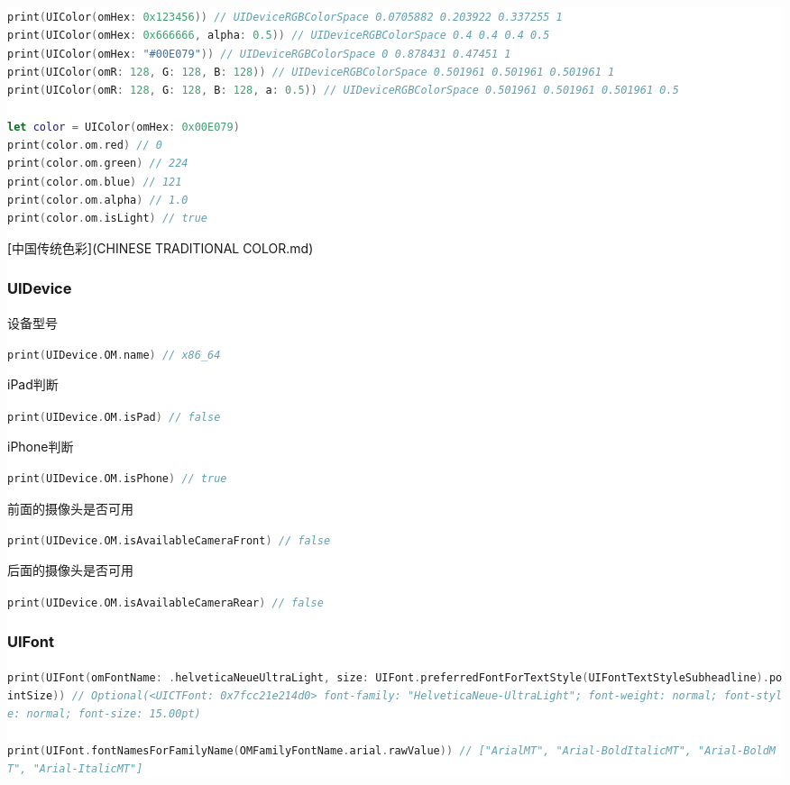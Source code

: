 ```swift
print(UIColor(omHex: 0x123456)) // UIDeviceRGBColorSpace 0.0705882 0.203922 0.337255 1
print(UIColor(omHex: 0x666666, alpha: 0.5)) // UIDeviceRGBColorSpace 0.4 0.4 0.4 0.5
print(UIColor(omHex: "#00E079")) // UIDeviceRGBColorSpace 0 0.878431 0.47451 1
print(UIColor(omR: 128, G: 128, B: 128)) // UIDeviceRGBColorSpace 0.501961 0.501961 0.501961 1
print(UIColor(omR: 128, G: 128, B: 128, a: 0.5)) // UIDeviceRGBColorSpace 0.501961 0.501961 0.501961 0.5

let color = UIColor(omHex: 0x00E079)
print(color.om.red) // 0
print(color.om.green) // 224
print(color.om.blue) // 121
print(color.om.alpha) // 1.0
print(color.om.isLight) // true
```

[中国传统色彩](CHINESE TRADITIONAL COLOR.md)

### UIDevice

设备型号

```swift
print(UIDevice.OM.name) // x86_64
```

iPad判断

```swift
print(UIDevice.OM.isPad) // false
```

iPhone判断

```swift
print(UIDevice.OM.isPhone) // true
```

前面的摄像头是否可用

```swift
print(UIDevice.OM.isAvailableCameraFront) // false
```

后面的摄像头是否可用

```swift
print(UIDevice.OM.isAvailableCameraRear) // false
```

### UIFont

```swift
print(UIFont(omFontName: .helveticaNeueUltraLight, size: UIFont.preferredFontForTextStyle(UIFontTextStyleSubheadline).pointSize)) // Optional(<UICTFont: 0x7fcc21e214d0> font-family: "HelveticaNeue-UltraLight"; font-weight: normal; font-style: normal; font-size: 15.00pt)

print(UIFont.fontNamesForFamilyName(OMFamilyFontName.arial.rawValue)) // ["ArialMT", "Arial-BoldItalicMT", "Arial-BoldMT", "Arial-ItalicMT"]
```
